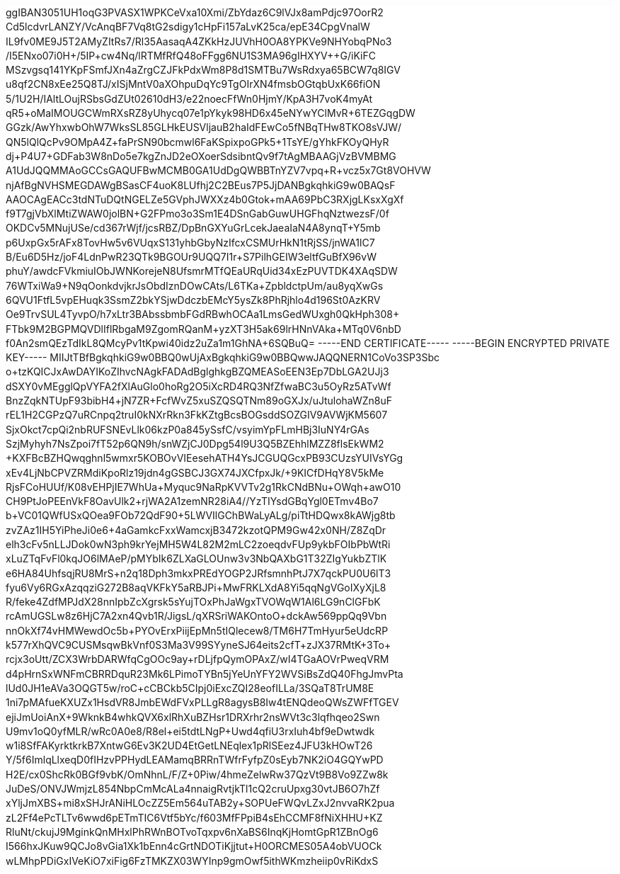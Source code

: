ggIBAN3051UH1oqG3PVASX1WPKCeVxa10Xmi/ZbYdaz6C9lVJx8amPdjc97OorR2
Cd5lcdvrLANZY/VcAnqBF7Vq8tG2sdigy1cHpFi157aLvK25ca/epE34CpgVnalW
IL9fv0ME9J5T2AMyZItRs7/Rl35AasaqA4ZKkHzJUVhH0OA8YPKVe9NHYobqPNo3
/I5ENxo07i0H+/5IP+cw4Nq/lRTMfRfQ48oFFgg6NU1S3MA96gIHXYV++G/iKiFC
MSzvgsq141YKpFSmfJXn4aZrgCZJFkPdxWm8P8d1SMTBu7WsRdxya65BCW7q8IGV
u8qf2CN8xEe25Q8TJ/xISjMntV0aXOhpuDqYc9TgOIrXN4fmsbOGtqbUxK66fiON
5/1U2H/IAltLOujRSbsGdZUt02610dH3/e22noecFfWn0HjmY/KpA3H7voK4myAt
qR5+oMaIMOUGCWmRXsRZ8yUhycq07e1pYkyk98HD6x45eNYwYClMvR+6TEZGqgDW
GGzk/AwYhxwbOhW7WksSL85GLHkEUSVljauB2haIdFEwCo5fNBqTHw8TKO8sVJW/
QN5lQlQcPv9OMpA4Z+faPrSN90bcmwl6FaKSpixpoGPk5+1TsYE/gYhkFKOyQHyR
dj+P4U7+GDFab3W8nDo5e7kgZnJD2eOXoerSdsibntQv9f7tAgMBAAGjVzBVMBMG
A1UdJQQMMAoGCCsGAQUFBwMCMB0GA1UdDgQWBBTnYZV7vpq+R+vcz5x7Gt8VOHVW
njAfBgNVHSMEGDAWgBSasCF4uoK8LUfhj2C2BEus7P5JjDANBgkqhkiG9w0BAQsF
AAOCAgEACc3tdNTuDQtNGELZe5GVphJWXXz4b0Gtok+mAA69PbC3RXjgLKsxXgXf
f9T7gjVbXlMtiZWAW0jolBN+G2FPmo3o3Sm1E4DSnGabGuwUHGFhqNztwezsF/0f
OKDCv5MNujUSe/cd367rWjf/jcsRBZ/DpBnGXYuGrLcekJaeaIaN4A8ynqT+Y5mb
p6UxpGx5rAFx8TovHw5v6VUqxS131yhbGbyNzIfcxCSMUrHkN1tRjSS/jnWA1lC7
B/Eu6D5Hz/joF4LdnPwR23QTk9BGOUr9UQQ7I1r+S7PilhGEIW3eltfGuBfX96vW
phuY/awdcFVkmiuIObJWNKorejeN8UfsmrMTfQEaURqUid34xEzPUVTDK4XAqSDW
76WTxiWa9+N9qOonkdvjkrJsObdIznDOwCAts/L6TKa+ZpbldctpUm/au8yqXwGs
6QVU1FtfL5vpEHuqk3SsmZ2bkYSjwDdczbEMcY5ysZk8PhRjhlo4d196St0AzKRV
Oe9TrvSUL4TyvpO/h7xLtr3BAbssbmbFGdRBwhOCAa1LmsGedWUxgh0QkHph308+
FTbk9M2BGPMQVDlIflRbgaM9ZgomRQanM+yzXT3H5ak69lrHNnVAka+MTq0V6nbD
f0An2smQEzTdIkL8QMcyPv1tKpwi40idz2uZa1m1GhNA+6SQBuQ=
-----END CERTIFICATE-----
</cert>
<key>
-----BEGIN ENCRYPTED PRIVATE KEY-----
MIIJtTBfBgkqhkiG9w0BBQ0wUjAxBgkqhkiG9w0BBQwwJAQQNERN1CoVo3SP3Sbc
o+tzKQICJxAwDAYIKoZIhvcNAgkFADAdBglghkgBZQMEASoEEN3Ep7DbLGA2UJj3
dSXY0vMEgglQpVYFA2fXlAuGlo0hoRg2O5iXcRD4RQ3NfZfwaBC3u5OyRz5ATvWf
BnzZqkNTUpF93bibH4+jN7ZR+FcfWvZ5xuSZQSQTNm89oGXJx/uJtulohaWZn8uF
rEL1H2CGPzQ7uRCnpq2truI0kNXrRkn3FkKZtgBcsBOGsddSOZGIV9AVWjKM5607
SjxOkct7cpQi2nbRUFSNEvLlk06kzP0a845ySsfC/vsyimYpFLmHBj3IuNY4rGAs
SzjMyhyh7NsZpoi7fT52p6QN9h/snWZjCJ0Dpg54l9U3Q5BZEhhlMZZ8flsEkWM2
+KXFBcBZHQwqghnl5wmxr5KOBOvVIEesehATH4YsJCGUQGcxPB93CUzsYUIVsYGg
xEv4LjNbCPVZRMdiKpoRlz19jdn4gGSBCJ3GX74JXCfpxJk/+9KICfDHqY8V5kMe
RjsFCoHUUf/K08vEHPjIE7WhUa+Myquc9NaRpKVVTv2g1RkCNdBNu+OWqh+awO10
CH9PtJoPEEnVkF8OavUlk2+rjWA2A1zemNR28iA4//YzTIYsdGBqYgl0ETmv4Bo7
b+VC01QWfUSxQOea9FOb72QdF90+5LWVIlGChBWaLyALg/piTtHDQwx8kAWjg8tb
zvZAz1IH5YiPheJi0e6+4aGamkcFxxWamcxjB3472kzotQPM9Gw42x0NH/Z8ZqDr
elh3cFv5nLLJDok0wN3ph9krYejMH5W4L82M2mLC2zoeqdvFUp9ykbFOIbPbWtRi
xLuZTqFvFl0kqJO6lMAeP/pMYbIk6ZLXaGLOUnw3v3NbQAXbG1T32ZIgYukbZTlK
e6HA84UhfsqjRU8MrS+n2q18Dph3mkxPREdYOGP2JRfsmnhPtJ7X7qckPU0U6lT3
fyu6Vy6RGxAzqqziG272B8aqVKFkY5aRBJPi+MwFRKLXdA8Yi5qqNgVGoIXyXjL8
R/feke4ZdfMPJdX28nnIpbZcXgrsk5sYujTOxPhJaWgxTVOWqW1Al6LG9nClGFbK
rcAmUGSLw8z6HjC7A2xn4Qvb1R/JigsL/qXRSriWAKOntoO+dckAw569ppQq9Vbn
nnOkXf74vHMWewdOc5b+PYOvErxPiijEpMn5tIQlecew8/TM6H7TmHyur5eUdcRP
k577rXhQVC9CUSMsqwBkVnf0S3Ma3V99SYyneSJ64eits2cfT+zJX37RMtK+3To+
rcjx3oUtt/ZCX3WrbDARWfqCgOOc9ay+rDLjfpQymOPAxZ/wI4TGaAOVrPweqVRM
d4pHrnSxWNFmCBRRDquR23Mk6LPimoTYBn5jYeUnYFY2WVSiBsZdQ40FhgJmvPta
lUd0JH1eAVa3OQGT5w/roC+cCBCkb5CIpj0iExcZQI28eofILLa/3SQaT8TrUM8E
1ni7pMAfueKXUZx1HsdVR8JmbEWdFVxPLLgR8agysB8Iw4tENQdeoQWsZWFfTGEV
ejiJmUoiAnX+9WknkB4whkQVX6xlRhXuBZHsr1DRXrhr2nsWVt3c3lqfhqeo2Swn
U9mv1oQ0yfMLR/wRc0A0e8/R8el+ei5tdtLNgP+Uwd4qfiU3rxIuh4bf9eDwtwdk
w1i8SfFAKyrktkrkB7XntwG6Ev3K2UD4EtGetLNEqlex1pRlSEez4JFU3kHOwT26
Y/5f6ImlqLlxeqD0fIHzvPPHydLEAMamqBRRnTWfrFyfpZ0sEyb7NK2iO4GQYwPD
H2E/cx0ShcRk0BGf9vbK/OmNhnL/F/Z+0Piw/4hmeZelwRw37QzVt9B8Vo9ZZw8k
JuDeS/ONVJWmjzL854NbpCmMcALa4nnaigRvtjkTl1cQ2cruUpxg30vtJB6O7hZf
xYljJmXBS+mi8xSHJrANiHLOcZZ5Em564uTAB2y+SOPUeFWQvLZxJ2nvvaRK2pua
zL2Ff4ePcTLTv6wwd6pETmTIC6Vtf5bYc/f603MfFPpiB4sEhCCMF8fNiXHHU+KZ
RluNt/ckujJ9MginkQnMHxlPhRWnBOTvoTqxpv6nXaBS6InqKjHomtGpR1ZBnOg6
I566hxJKuw9QCJo8vGia1Xk1bEnn4cGrtNDOTiKjjtut+H0ORCMES05A4obVUOCk
wLMhpPDiGxIVeKiO7xiFig6FzTMKZX03WYInp9gmOwf5ithWKmzheiip0vRiKdxS